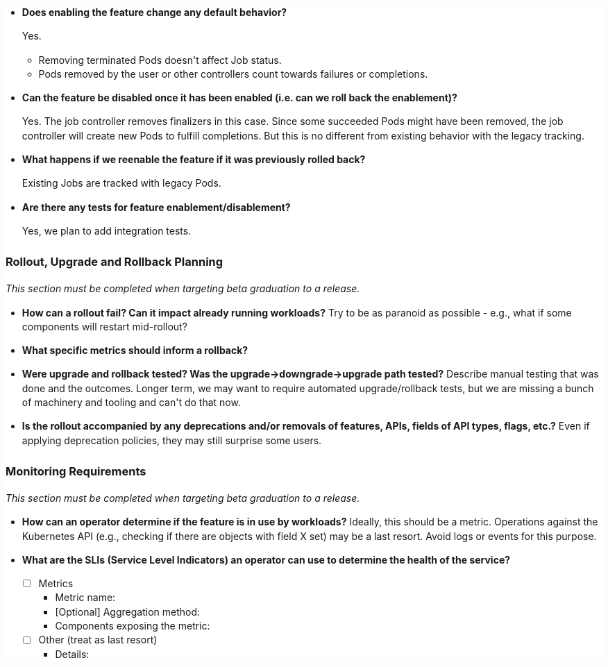 * **Does enabling the feature change any default behavior?**

  Yes.
  
  - Removing terminated Pods doesn't affect Job status.
  - Pods removed by the user or other controllers count towards failures or
    completions.

* **Can the feature be disabled once it has been enabled (i.e. can we roll back
  the enablement)?**
  
  Yes.
  The job controller removes finalizers in this case.
  Since some succeeded Pods might have been removed, the job controller will
  create new Pods to fulfill completions. But this is no different from
  existing behavior with the legacy tracking.

* **What happens if we reenable the feature if it was previously rolled back?**

  Existing Jobs are tracked with legacy Pods.

* **Are there any tests for feature enablement/disablement?**

  Yes, we plan to add integration tests.

### Rollout, Upgrade and Rollback Planning

_This section must be completed when targeting beta graduation to a release._

* **How can a rollout fail? Can it impact already running workloads?**
  Try to be as paranoid as possible - e.g., what if some components will restart
   mid-rollout?

* **What specific metrics should inform a rollback?**

* **Were upgrade and rollback tested? Was the upgrade->downgrade->upgrade path tested?**
  Describe manual testing that was done and the outcomes.
  Longer term, we may want to require automated upgrade/rollback tests, but we
  are missing a bunch of machinery and tooling and can't do that now.

* **Is the rollout accompanied by any deprecations and/or removals of features, APIs, 
fields of API types, flags, etc.?**
  Even if applying deprecation policies, they may still surprise some users.

### Monitoring Requirements

_This section must be completed when targeting beta graduation to a release._

* **How can an operator determine if the feature is in use by workloads?**
  Ideally, this should be a metric. Operations against the Kubernetes API (e.g.,
  checking if there are objects with field X set) may be a last resort. Avoid
  logs or events for this purpose.

* **What are the SLIs (Service Level Indicators) an operator can use to determine 
the health of the service?**
  - [ ] Metrics
    - Metric name:
    - [Optional] Aggregation method:
    - Components exposing the metric:
  - [ ] Other (treat as last resort)
    - Details:


[kubernetes.io]: https://kubernetes.io/
[kubernetes/enhancements]: https://git.k8s.io/enhancements
[kubernetes/kubernetes]: https://git.k8s.io/kubernetes
[kubernetes/website]: https://git.k8s.io/website
[supported limits]: https://git.k8s.io/community//sig-scalability/configs-and-limits/thresholds.md
[existing SLIs/SLOs]: https://git.k8s.io/community/sig-scalability/slos/slos.md#kubernetes-slisslos